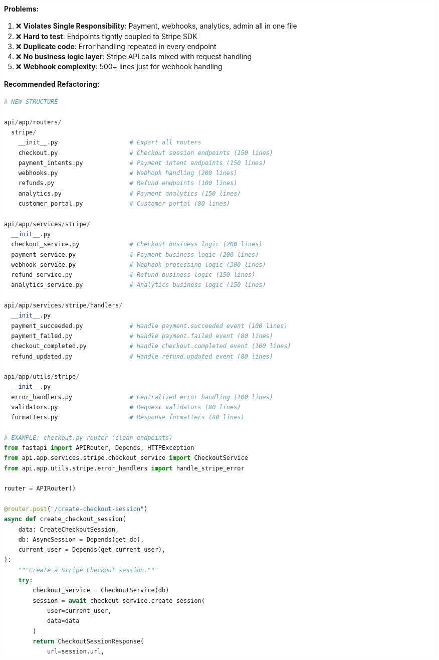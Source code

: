 **Problems:**
1. ❌ **Violates Single Responsibility**: Payment, webhooks, analytics, admin all in one file
2. ❌ **Hard to test**: Endpoints tightly coupled to Stripe SDK
3. ❌ **Duplicate code**: Error handling repeated in every endpoint
4. ❌ **No business logic layer**: Stripe API calls mixed with request handling
5. ❌ **Webhook complexity**: 500+ lines just for webhook handling

**Recommended Refactoring:**

```python
# NEW STRUCTURE

api/app/routers/
  stripe/
    __init__.py                    # Export all routers
    checkout.py                    # Checkout session endpoints (150 lines)
    payment_intents.py             # Payment intent endpoints (150 lines)
    webhooks.py                    # Webhook handling (200 lines)
    refunds.py                     # Refund endpoints (100 lines)
    analytics.py                   # Payment analytics (150 lines)
    customer_portal.py             # Customer portal (80 lines)

api/app/services/stripe/
  __init__.py
  checkout_service.py              # Checkout business logic (200 lines)
  payment_service.py               # Payment business logic (200 lines)
  webhook_service.py               # Webhook processing logic (300 lines)
  refund_service.py                # Refund business logic (150 lines)
  analytics_service.py             # Analytics business logic (150 lines)

api/app/services/stripe/handlers/
  __init__.py
  payment_succeeded.py             # Handle payment.succeeded event (100 lines)
  payment_failed.py                # Handle payment.failed event (80 lines)
  checkout_completed.py            # Handle checkout.completed event (100 lines)
  refund_updated.py                # Handle refund.updated event (80 lines)

api/app/utils/stripe/
  __init__.py
  error_handlers.py                # Centralized error handling (100 lines)
  validators.py                    # Request validators (80 lines)
  formatters.py                    # Response formatters (80 lines)

# EXAMPLE: checkout.py router (clean endpoints)
from fastapi import APIRouter, Depends, HTTPException
from api.app.services.stripe.checkout_service import CheckoutService
from api.app.utils.stripe.error_handlers import handle_stripe_error

router = APIRouter()

@router.post("/create-checkout-session")
async def create_checkout_session(
    data: CreateCheckoutSession,
    db: AsyncSession = Depends(get_db),
    current_user = Depends(get_current_user),
):
    """Create a Stripe Checkout session."""
    try:
        checkout_service = CheckoutService(db)
        session = await checkout_service.create_session(
            user=current_user,
            data=data
        )
        return CheckoutSessionResponse(
            url=session.url,
```